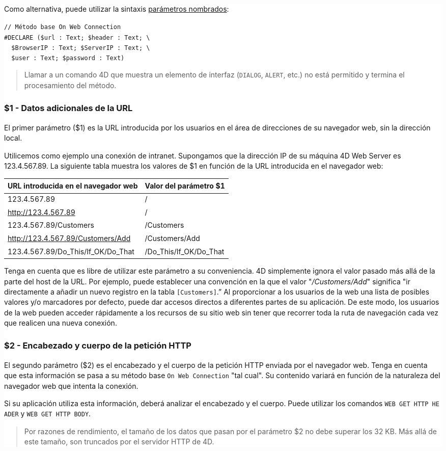 Como alternativa, puede utilizar la sintaxis [parámetros nombrados](Concepts/parameters.md#named-parameters):

```4d
// Método base On Web Connection
#DECLARE ($url : Text; $header : Text; \
  $BrowserIP : Text; $ServerIP : Text; \
  $user : Text; $password : Text)

```


> Llamar a un comando 4D que muestra un elemento de interfaz (`DIALOG`, `ALERT`, etc.) no está permitido y termina el procesamiento del método.


### $1 - Datos adicionales de la URL

El primer parámetro ($1) es la URL introducida por los usuarios en el área de direcciones de su navegador web, sin la dirección local.

Utilicemos como ejemplo una conexión de intranet. Supongamos que la dirección IP de su máquina 4D Web Server es 123.4.567.89. La siguiente tabla muestra los valores de $1 en función de la URL introducida en el navegador web:

| URL introducida en el navegador web  | Valor del parámetro $1   |
| ------------------------------------ | ------------------------ |
| 123.4.567.89                         | /                        |
| http://123.4.567.89                  | /                        |
| 123.4.567.89/Customers               | /Customers               |
| http://123.4.567.89/Customers/Add    | /Customers/Add           |
| 123.4.567.89/Do_This/If_OK/Do_That | /Do_This/If_OK/Do_That |

Tenga en cuenta que es libre de utilizar este parámetro a su conveniencia. 4D simplemente ignora el valor pasado más allá de la parte del host de la URL. Por ejemplo, puede establecer una convención en la que el valor "*/Customers/Add*" significa "ir directamente a añadir un nuevo registro en la tabla `[Customers]`.” Al proporcionar a los usuarios de la web una lista de posibles valores y/o marcadores por defecto, puede dar accesos directos a diferentes partes de su aplicación. De este modo, los usuarios de la web pueden acceder rápidamente a los recursos de su sitio web sin tener que recorrer toda la ruta de navegación cada vez que realicen una nueva conexión.


### $2 - Encabezado y cuerpo de la petición HTTP

El segundo parámetro ($2) es el encabezado y el cuerpo de la petición HTTP enviada por el navegador web. Tenga en cuenta que esta información se pasa a su método base `On Web Connection` "tal cual". Su contenido variará en función de la naturaleza del navegador web que intenta la conexión.

Si su aplicación utiliza esta información, deberá analizar el encabezado y el cuerpo. Puede utilizar los comandos `WEB GET HTTP HEADER` y `WEB GET HTTP BODY`.
> Por razones de rendimiento, el tamaño de los datos que pasan por el parámetro $2 no debe superar los 32 KB. Más allá de este tamaño, son truncados por el servidor HTTP de 4D.
